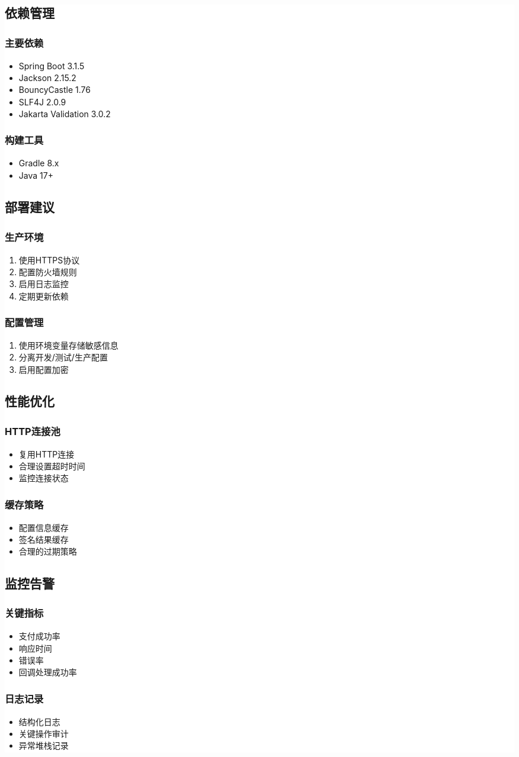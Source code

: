 ## 依赖管理

### 主要依赖
- Spring Boot 3.1.5
- Jackson 2.15.2
- BouncyCastle 1.76
- SLF4J 2.0.9
- Jakarta Validation 3.0.2

### 构建工具
- Gradle 8.x
- Java 17+

## 部署建议

### 生产环境
1. 使用HTTPS协议
2. 配置防火墙规则
3. 启用日志监控
4. 定期更新依赖

### 配置管理
1. 使用环境变量存储敏感信息
2. 分离开发/测试/生产配置
3. 启用配置加密

## 性能优化

### HTTP连接池
- 复用HTTP连接
- 合理设置超时时间
- 监控连接状态

### 缓存策略
- 配置信息缓存
- 签名结果缓存
- 合理的过期策略

## 监控告警

### 关键指标
- 支付成功率
- 响应时间
- 错误率
- 回调处理成功率

### 日志记录
- 结构化日志
- 关键操作审计
- 异常堆栈记录
